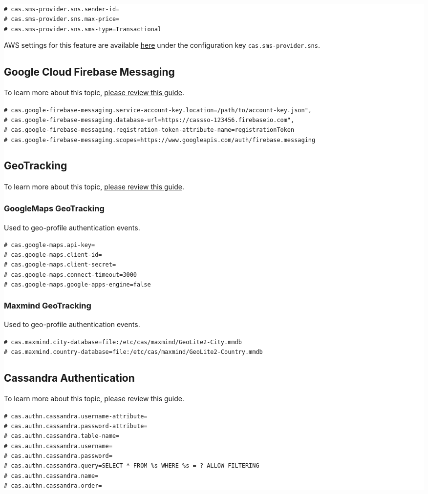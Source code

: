 ```properties
# cas.sms-provider.sns.sender-id=
# cas.sms-provider.sns.max-price=
# cas.sms-provider.sns.sms-type=Transactional
```

AWS settings for this feature are available [here](Configuration-Properties-Common.html#amazon-integration-settings) 
under the configuration key `cas.sms-provider.sns`.

## Google Cloud Firebase Messaging

To learn more about this topic, [please review this guide](../notifications/Notifications-Configuration.html).

```properties
# cas.google-firebase-messaging.service-account-key.location=/path/to/account-key.json",
# cas.google-firebase-messaging.database-url=https://cassso-123456.firebaseio.com",
# cas.google-firebase-messaging.registration-token-attribute-name=registrationToken
# cas.google-firebase-messaging.scopes=https://www.googleapis.com/auth/firebase.messaging
```

## GeoTracking

To learn more about this topic, [please review this guide](../installation/GeoTracking-Authentication-Requests.html).

### GoogleMaps GeoTracking

Used to geo-profile authentication events.

```properties
# cas.google-maps.api-key=
# cas.google-maps.client-id=
# cas.google-maps.client-secret=
# cas.google-maps.connect-timeout=3000
# cas.google-maps.google-apps-engine=false
```

### Maxmind GeoTracking

Used to geo-profile authentication events.

```properties
# cas.maxmind.city-database=file:/etc/cas/maxmind/GeoLite2-City.mmdb
# cas.maxmind.country-database=file:/etc/cas/maxmind/GeoLite2-Country.mmdb
```

## Cassandra Authentication

To learn more about this topic, [please review this guide](../installation/Cassandra-Authentication.html).

```properties
# cas.authn.cassandra.username-attribute=
# cas.authn.cassandra.password-attribute=
# cas.authn.cassandra.table-name=
# cas.authn.cassandra.username=
# cas.authn.cassandra.password=
# cas.authn.cassandra.query=SELECT * FROM %s WHERE %s = ? ALLOW FILTERING
# cas.authn.cassandra.name=
# cas.authn.cassandra.order=
```
